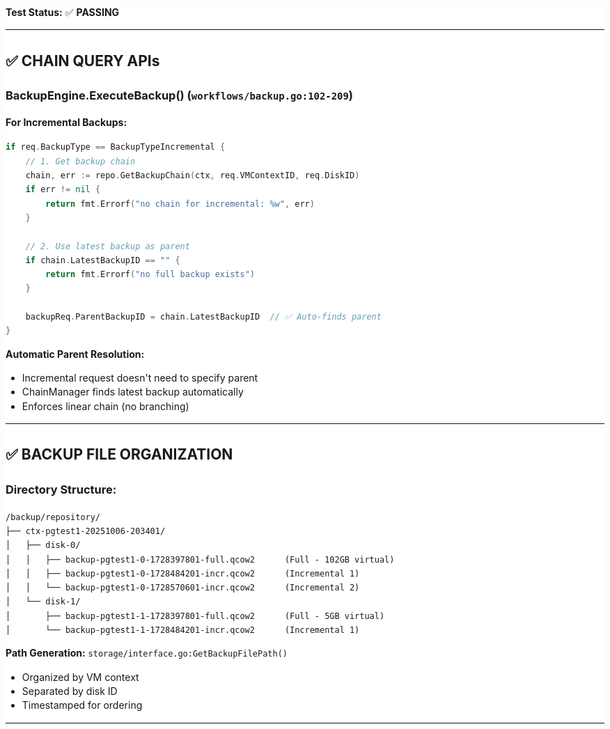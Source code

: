 **Test Status:** ✅ **PASSING**

---

## ✅ **CHAIN QUERY APIs**

### **BackupEngine.ExecuteBackup()** (`workflows/backup.go:102-209`)

**For Incremental Backups:**
```go
if req.BackupType == BackupTypeIncremental {
    // 1. Get backup chain
    chain, err := repo.GetBackupChain(ctx, req.VMContextID, req.DiskID)
    if err != nil {
        return fmt.Errorf("no chain for incremental: %w", err)
    }
    
    // 2. Use latest backup as parent
    if chain.LatestBackupID == "" {
        return fmt.Errorf("no full backup exists")
    }
    
    backupReq.ParentBackupID = chain.LatestBackupID  // ✅ Auto-finds parent
}
```

**Automatic Parent Resolution:**
- Incremental request doesn't need to specify parent
- ChainManager finds latest backup automatically
- Enforces linear chain (no branching)

---

## ✅ **BACKUP FILE ORGANIZATION**

### **Directory Structure:**
```
/backup/repository/
├── ctx-pgtest1-20251006-203401/
│   ├── disk-0/
│   │   ├── backup-pgtest1-0-1728397801-full.qcow2      (Full - 102GB virtual)
│   │   ├── backup-pgtest1-0-1728484201-incr.qcow2      (Incremental 1)
│   │   └── backup-pgtest1-0-1728570601-incr.qcow2      (Incremental 2)
│   └── disk-1/
│       ├── backup-pgtest1-1-1728397801-full.qcow2      (Full - 5GB virtual)
│       └── backup-pgtest1-1-1728484201-incr.qcow2      (Incremental 1)
```

**Path Generation:** `storage/interface.go:GetBackupFilePath()`
- Organized by VM context
- Separated by disk ID
- Timestamped for ordering

---